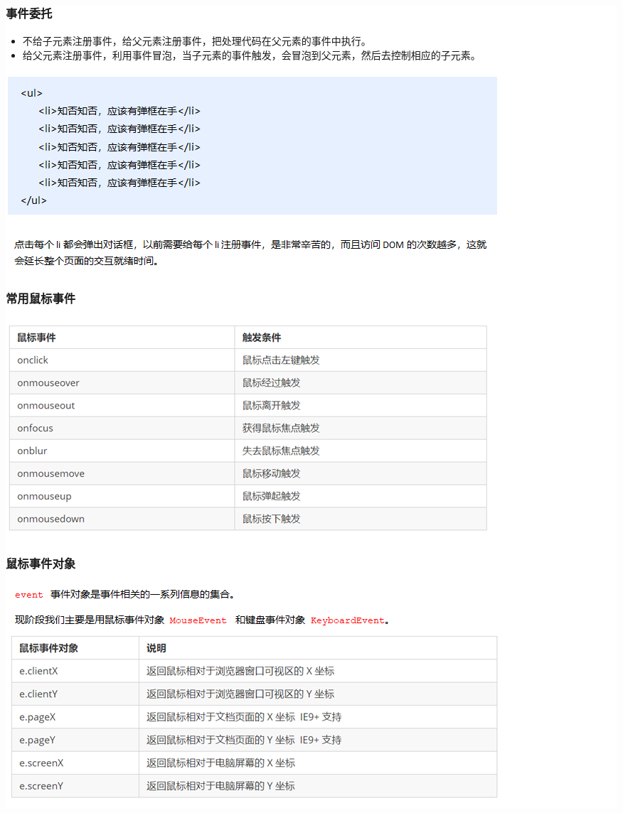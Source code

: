 ### 事件委托

- 不给子元素注册事件，给父元素注册事件，把处理代码在父元素的事件中执行。
- 给父元素注册事件，利用事件冒泡，当子元素的事件触发，会冒泡到父元素，然后去控制相应的子元素。

![alt](./img/js79.png)

### 常用鼠标事件

![alt](./img/js78.png)

### 鼠标事件对象

![alt](./img/js77.png)
